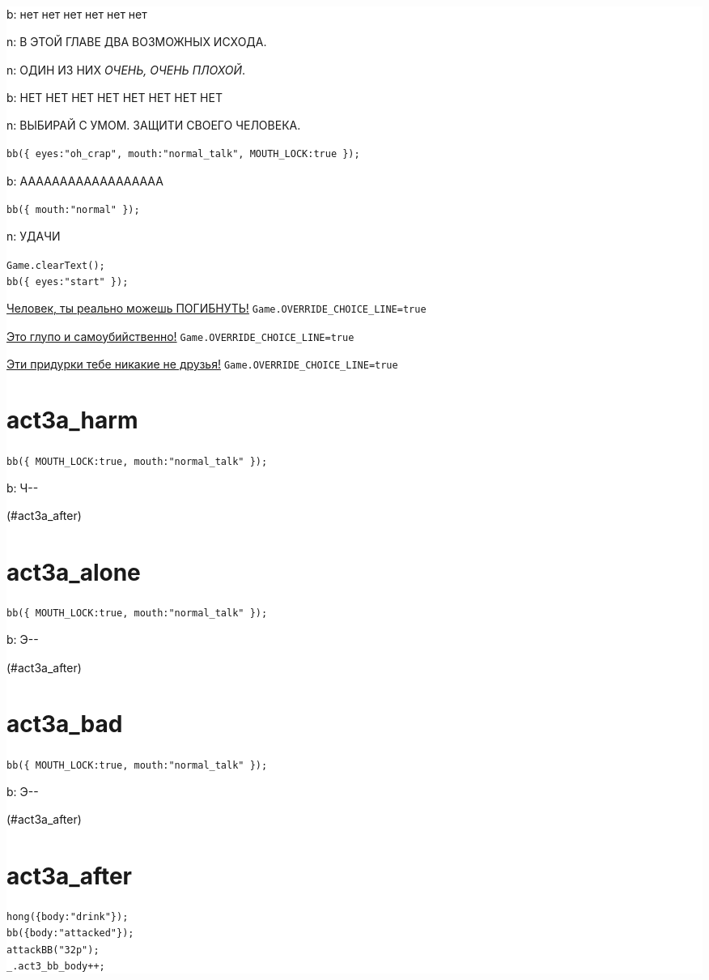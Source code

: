b: нет нет нет нет нет нет

n: В ЭТОЙ ГЛАВЕ ДВА ВОЗМОЖНЫХ ИСХОДА. 

n: ОДИН ИЗ НИХ *ОЧЕНЬ, ОЧЕНЬ ПЛОХОЙ*.

b: НЕТ НЕТ НЕТ НЕТ НЕТ НЕТ НЕТ НЕТ

n: ВЫБИРАЙ С УМОМ. ЗАЩИТИ СВОЕГО ЧЕЛОВЕКА.

`bb({ eyes:"oh_crap", mouth:"normal_talk", MOUTH_LOCK:true });`

b: AAAAAAAAAAAAAAAAAA

`bb({ mouth:"normal" });`

n: УДАЧИ

```
Game.clearText();
bb({ eyes:"start" });
```

[Человек, ты реально можешь ПОГИБНУТЬ!](#act3a_harm) `Game.OVERRIDE_CHOICE_LINE=true`

[Это глупо и самоубийственно!](#act3a_bad) `Game.OVERRIDE_CHOICE_LINE=true`

[Эти придурки тебе никакие не друзья!](#act3a_alone) `Game.OVERRIDE_CHOICE_LINE=true`

# act3a_harm

`bb({ MOUTH_LOCK:true, mouth:"normal_talk" });`

b: Ч--

(#act3a_after)

# act3a_alone

`bb({ MOUTH_LOCK:true, mouth:"normal_talk" });`

b: Э--

(#act3a_after)

# act3a_bad

`bb({ MOUTH_LOCK:true, mouth:"normal_talk" });`

b: Э--

(#act3a_after)

# act3a_after

```
hong({body:"drink"});
bb({body:"attacked"});
attackBB("32p");
_.act3_bb_body++;
```
